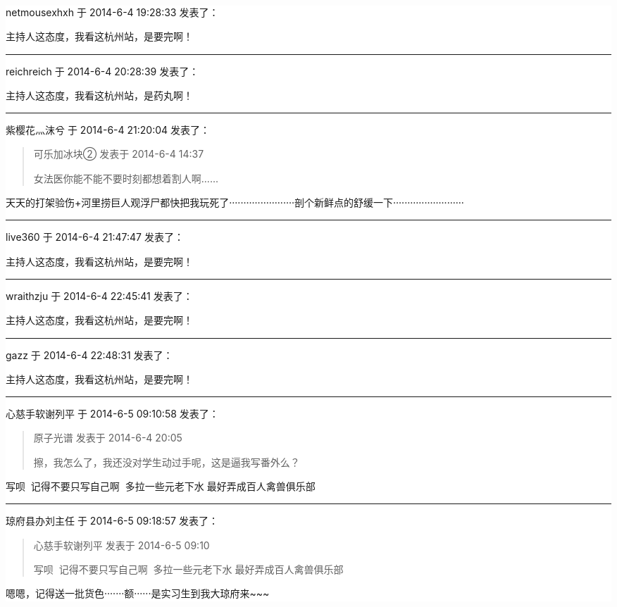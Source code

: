 netmousexhxh 于 2014-6-4 19:28:33 发表了：

主持人这态度，我看这杭州站，是要完啊！

---------

reichreich 于 2014-6-4 20:28:39 发表了：

主持人这态度，我看这杭州站，是药丸啊！

---------

紫樱花灬沫兮 于 2014-6-4 21:20:04 发表了：

> 可乐加冰块② 发表于 2014-6-4 14:37
> 
> 女法医你能不能不要时刻都想着割人啊......



天天的打架验伤+河里捞巨人观浮尸都快把我玩死了·······················剖个新鲜点的舒缓一下·························

---------

live360 于 2014-6-4 21:47:47 发表了：

主持人这态度，我看这杭州站，是要完啊！

---------

wraithzju 于 2014-6-4 22:45:41 发表了：

主持人这态度，我看这杭州站，是要完啊！

---------

gazz 于 2014-6-4 22:48:31 发表了：

主持人这态度，我看这杭州站，是要完啊！

---------

心慈手软谢列平 于 2014-6-5 09:10:58 发表了：

> 原子光谱 发表于 2014-6-4 20:05
> 
> 擦，我怎么了，我还没对学生动过手呢，这是逼我写番外么？



写呗  记得不要只写自己啊  多拉一些元老下水 最好弄成百人禽兽俱乐部

---------

琼府县办刘主任 于 2014-6-5 09:18:57 发表了：

> 心慈手软谢列平 发表于 2014-6-5 09:10
> 
> 写呗  记得不要只写自己啊  多拉一些元老下水 最好弄成百人禽兽俱乐部



嗯嗯，记得送一批货色·······额······是实习生到我大琼府来~~~
